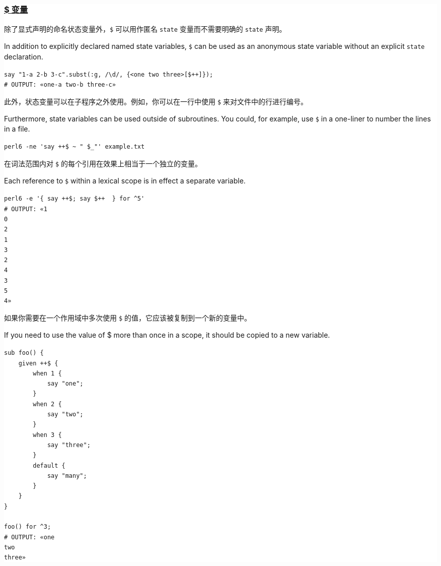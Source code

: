 ### [$ 变量](https://docs.perl6.org/language/variables#___top)

除了显式声明的命名状态变量外，`$` 可以用作匿名 `state` 变量而不需要明确的 `state` 声明。

In addition to explicitly declared named state variables, `$` can be used as an anonymous state variable without an explicit `state` declaration.

```Perl6
say "1-a 2-b 3-c".subst(:g, /\d/, {<one two three>[$++]});
# OUTPUT: «one-a two-b three-c» 
```

此外，状态变量可以在子程序之外使用。例如，你可以在一行中使用 `$` 来对文件中的行进行编号。

Furthermore, state variables can be used outside of subroutines. You could, for example, use `$` in a one-liner to number the lines in a file.

```Perl6
perl6 -ne 'say ++$ ~ " $_"' example.txt
```

在词法范围内对 `$` 的每个引用在效果上相当于一个独立的变量。

Each reference to `$` within a lexical scope is in effect a separate variable.

```Perl6
perl6 -e '{ say ++$; say $++  } for ^5'
# OUTPUT: «1
0
2
1
3
2
4
3
5
4» 
```

如果你需要在一个作用域中多次使用 `$` 的值，它应该被复制到一个新的变量中。

If you need to use the value of $ more than once in a scope, it should be copied to a new variable.

```Perl6
sub foo() {
    given ++$ {
        when 1 {
            say "one";
        }
        when 2 {
            say "two";
        }
        when 3 {
            say "three";
        }
        default {
            say "many";
        }
    }
}
 
foo() for ^3;
# OUTPUT: «one
two
three» 
```

